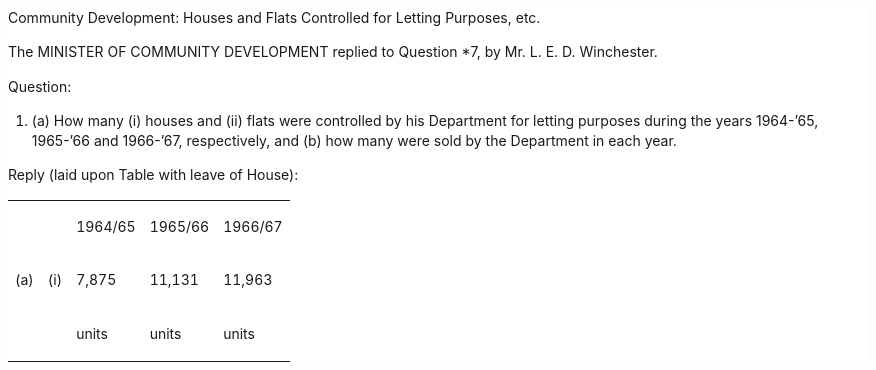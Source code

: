 <oralStatements>

<heading>Community Development: Houses and Flats Controlled for Letting Purposes, etc.</heading>

<p>The MINISTER OF COMMUNITY DEVELOPMENT replied to Question *7, by Mr. L. E. D. Winchester.</p>

<question by="#winchester" to="#minister_of_community_development">

<heading>Question:</heading>

<ol>

<li>(a) How many (i) houses and (ii) flats were controlled by his Department for letting purposes during the years 1964-&#x2019;65, 1965-&#x2019;66 and 1966-&#x2019;67, respectively, and (b) how many were sold by the Department in each year.</li>

</ol>

</question>

<answer by="#minister_of_community_development" to="#winchester">

<heading>Reply (laid upon Table with leave of House):</heading>

<table>

<tr>

<td><p></p></td>

<td><p></p></td>

<td><p>1964/65</p></td>

<td><p>1965/66</p></td>

<td><p>1966/67</p></td>

</tr>

<tr>

<td><p>(a)</p></td>

<td><p>(i)</p></td>

<td><p>7,875</p></td>

<td><p>11,131</p></td>

<td><p>11,963</p></td>

</tr>

<tr>

<td><p></p></td>

<td><p></p></td>

<td><p>units</p></td>

<td><p>units</p></td>

<td><p>units</p></td>
